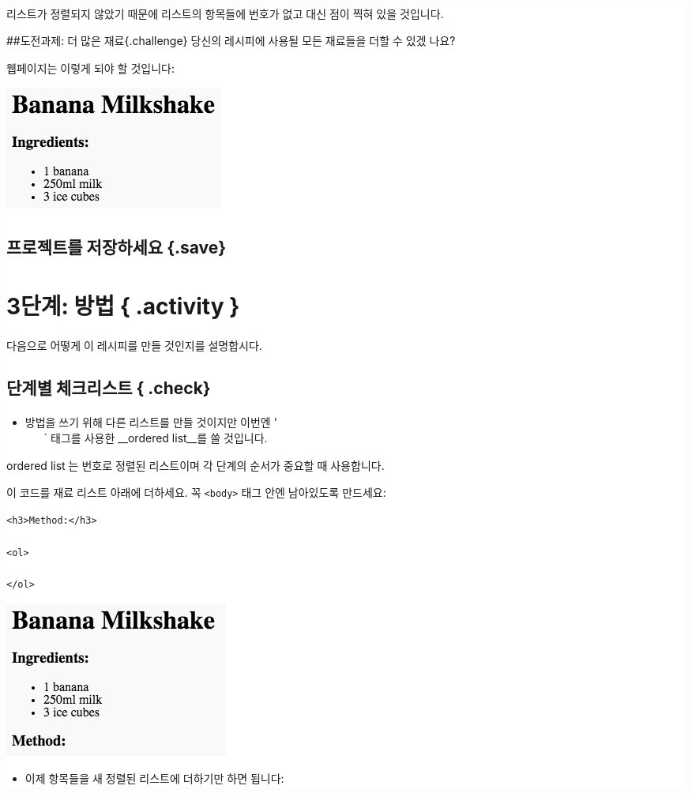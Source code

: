 리스트가 정렬되지 않았기 때문에 리스트의 항목들에 번호가 없고 대신 점이 찍혀 있을 것입니다.

##도전과제: 더 많은 재료{.challenge}
당신의 레시피에 사용될 모든 재료들을 더할 수 있겠 나요?

웹페이지는 이렇게 되야 할 것입니다:

![screenshot](recipe-more-ingredients.png)

## 프로젝트를 저장하세요 {.save}

# 3단계: 방법 { .activity }

다음으로 어떻게 이 레시피를 만들 것인지를 설명합시다.

## 단계별 체크리스트 { .check}

+ 방법을 쓰기 위해 다른 리스트를 만들 것이지만 이번엔 '<ol>` 태그를 사용한 __ordered list__를 쓸 것입니다.

ordered list 는 번호로 정렬된 리스트이며 각 단계의 순서가 중요할 때 사용합니다.

이 코드를 재료 리스트 아래에 더하세요. 꼭 `<body>` 태그 안엔 남아있도록 만드세요:

```
<h3>Method:</h3>

<ol>

</ol>
```

![screenshot](recipe-method.png)

+ 이제 항목들을 새 정렬된 리스트에 더하기만 하면 됩니다:
